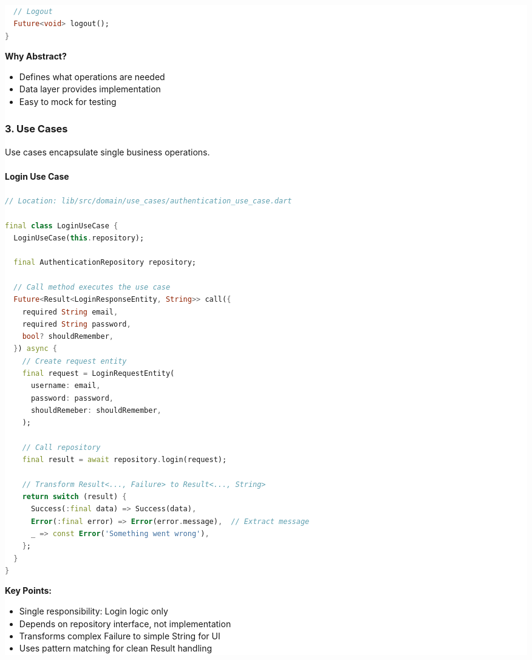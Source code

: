 ```dart
  // Logout
  Future<void> logout();
}
```

**Why Abstract?**
- Defines what operations are needed
- Data layer provides implementation
- Easy to mock for testing

### 3. Use Cases

Use cases encapsulate single business operations.

#### **Login Use Case**

```dart
// Location: lib/src/domain/use_cases/authentication_use_case.dart

final class LoginUseCase {
  LoginUseCase(this.repository);

  final AuthenticationRepository repository;

  // Call method executes the use case
  Future<Result<LoginResponseEntity, String>> call({
    required String email,
    required String password,
    bool? shouldRemember,
  }) async {
    // Create request entity
    final request = LoginRequestEntity(
      username: email,
      password: password,
      shouldRemeber: shouldRemember,
    );

    // Call repository
    final result = await repository.login(request);

    // Transform Result<..., Failure> to Result<..., String>
    return switch (result) {
      Success(:final data) => Success(data),
      Error(:final error) => Error(error.message),  // Extract message
      _ => const Error('Something went wrong'),
    };
  }
}
```

**Key Points:**
- Single responsibility: Login logic only
- Depends on repository interface, not implementation
- Transforms complex Failure to simple String for UI
- Uses pattern matching for clean Result handling
